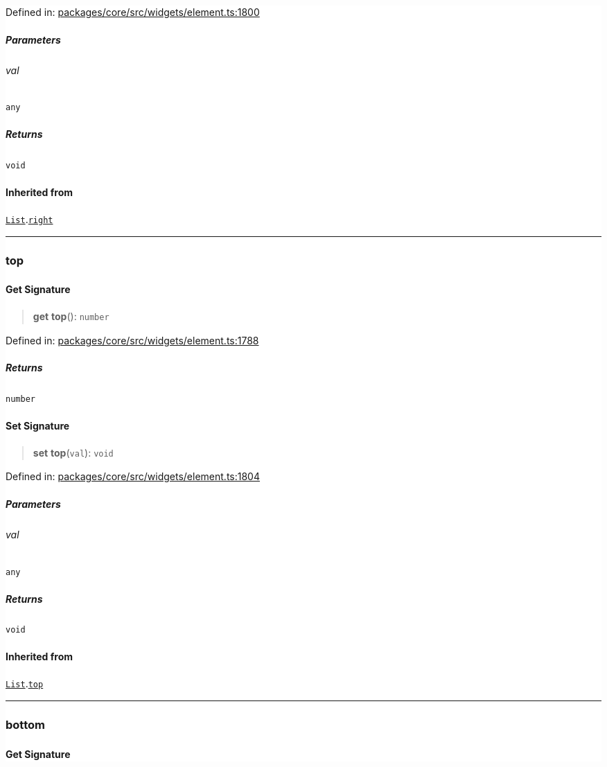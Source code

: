 Defined in: [packages/core/src/widgets/element.ts:1800](https://github.com/vdeantoni/unblessed/blob/alpha/packages/core/src/widgets/element.ts#L1800)

##### Parameters

###### val

`any`

##### Returns

`void`

#### Inherited from

[`List`](widgets.list.Class.List.md).[`right`](widgets.list.Class.List.md#right)

---

### top

#### Get Signature

> **get** **top**(): `number`

Defined in: [packages/core/src/widgets/element.ts:1788](https://github.com/vdeantoni/unblessed/blob/alpha/packages/core/src/widgets/element.ts#L1788)

##### Returns

`number`

#### Set Signature

> **set** **top**(`val`): `void`

Defined in: [packages/core/src/widgets/element.ts:1804](https://github.com/vdeantoni/unblessed/blob/alpha/packages/core/src/widgets/element.ts#L1804)

##### Parameters

###### val

`any`

##### Returns

`void`

#### Inherited from

[`List`](widgets.list.Class.List.md).[`top`](widgets.list.Class.List.md#top)

---

### bottom

#### Get Signature
